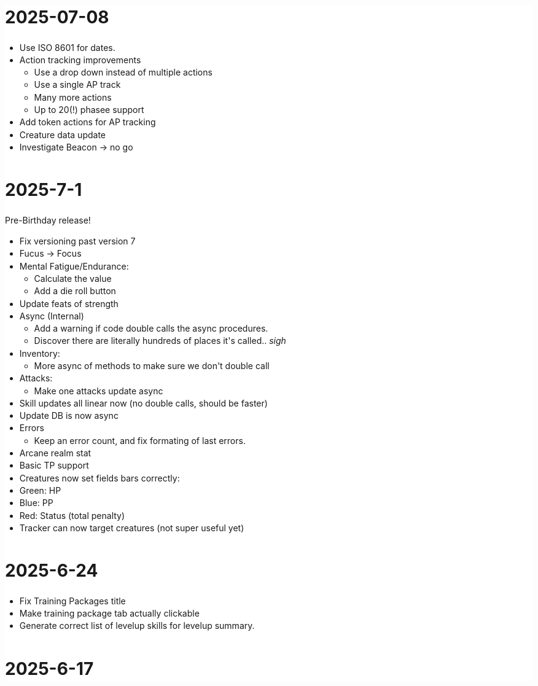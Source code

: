 # 2025-07-08

- Use ISO 8601 for dates.
- Action tracking improvements
   - Use a drop down instead of multiple actions
   - Use a single AP track
   - Many more actions
   - Up to 20(!) phasee support
- Add token actions for AP tracking
- Creature data update
- Investigate Beacon -> no go

# 2025-7-1

Pre-Birthday release!

- Fix versioning past version 7
- Fucus -> Focus
- Mental Fatigue/Endurance:
  - Calculate the value
  - Add a die roll button
- Update feats of strength
- Async (Internal)
  - Add a warning if code double calls the async procedures.
  - Discover there are literally hundreds of places it's called.. *sigh*
- Inventory:
  - More async of methods to make sure we don't double call
- Attacks:
  - Make one attacks update async
- Skill updates all linear now (no double calls, should be faster)
- Update DB is now async
- Errors
  - Keep an error count, and fix formating of last errors.
- Arcane realm stat
- Basic TP support
- Creatures now set fields bars correctly:
 - Green: HP
 - Blue: PP
 - Red: Status (total penalty)
- Tracker can now target creatures (not super useful yet)

# 2025-6-24

- Fix Training Packages title
- Make training package tab actually clickable
- Generate correct list of levelup skills for levelup summary.

# 2025-6-17
